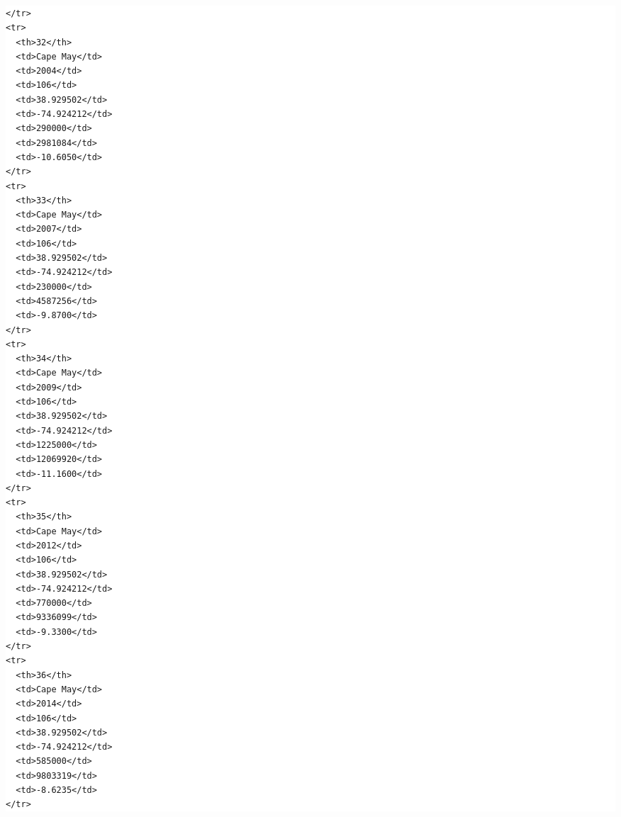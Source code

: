     </tr>
    <tr>
      <th>32</th>
      <td>Cape May</td>
      <td>2004</td>
      <td>106</td>
      <td>38.929502</td>
      <td>-74.924212</td>
      <td>290000</td>
      <td>2981084</td>
      <td>-10.6050</td>
    </tr>
    <tr>
      <th>33</th>
      <td>Cape May</td>
      <td>2007</td>
      <td>106</td>
      <td>38.929502</td>
      <td>-74.924212</td>
      <td>230000</td>
      <td>4587256</td>
      <td>-9.8700</td>
    </tr>
    <tr>
      <th>34</th>
      <td>Cape May</td>
      <td>2009</td>
      <td>106</td>
      <td>38.929502</td>
      <td>-74.924212</td>
      <td>1225000</td>
      <td>12069920</td>
      <td>-11.1600</td>
    </tr>
    <tr>
      <th>35</th>
      <td>Cape May</td>
      <td>2012</td>
      <td>106</td>
      <td>38.929502</td>
      <td>-74.924212</td>
      <td>770000</td>
      <td>9336099</td>
      <td>-9.3300</td>
    </tr>
    <tr>
      <th>36</th>
      <td>Cape May</td>
      <td>2014</td>
      <td>106</td>
      <td>38.929502</td>
      <td>-74.924212</td>
      <td>585000</td>
      <td>9803319</td>
      <td>-8.6235</td>
    </tr>
  </tbody>
</table>
</div>
